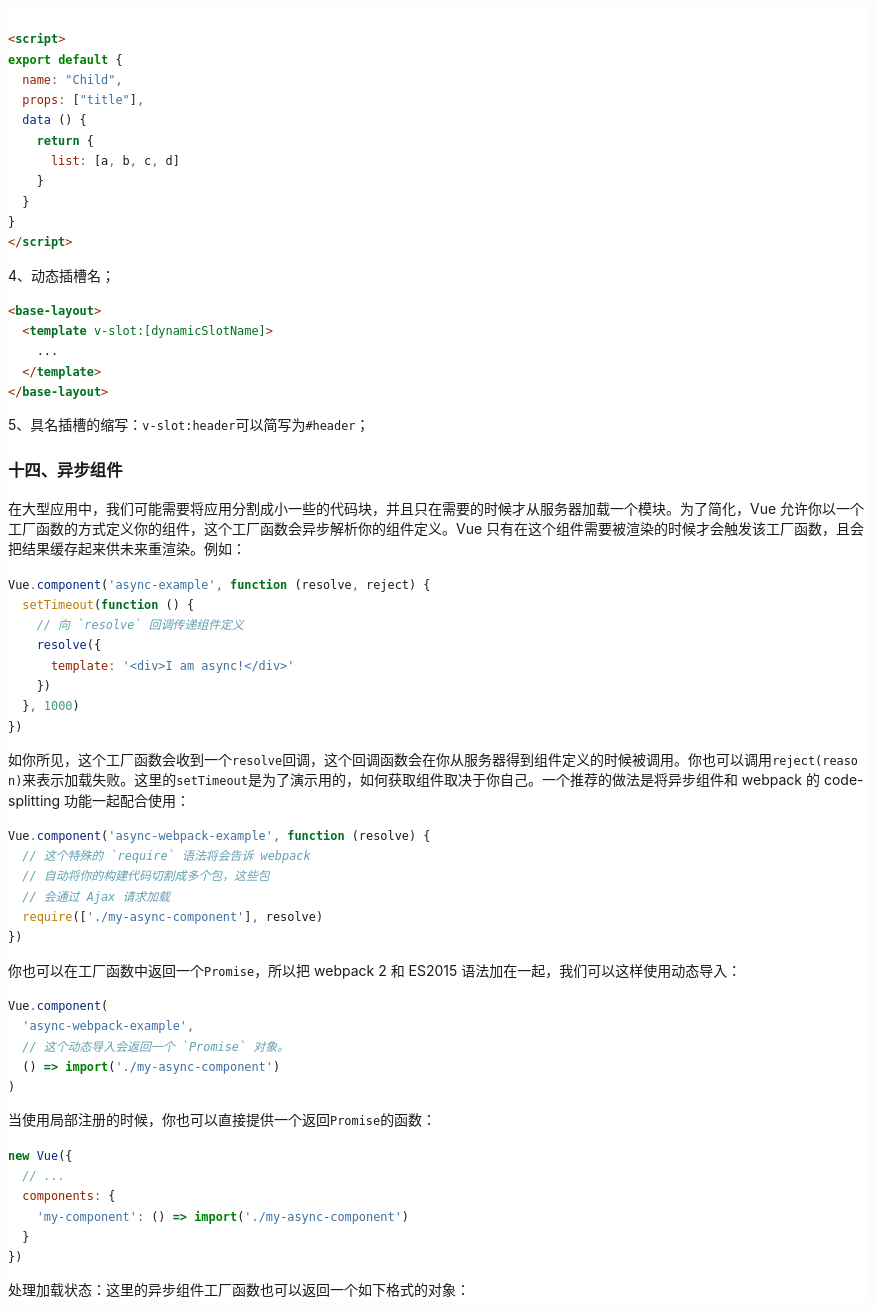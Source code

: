 ```html

<script>
export default {
  name: "Child",
  props: ["title"],
  data () {
    return {
      list: [a, b, c, d]
    }
  }
}
</script>
```
4、动态插槽名；<br>
```html
<base-layout>
  <template v-slot:[dynamicSlotName]>
    ...
  </template>
</base-layout>
```
5、具名插槽的缩写：`v-slot:header`可以简写为`#header`；<br>

### 十四、异步组件
在大型应用中，我们可能需要将应用分割成小一些的代码块，并且只在需要的时候才从服务器加载一个模块。为了简化，Vue 允许你以一个工厂函数的方式定义你的组件，这个工厂函数会异步解析你的组件定义。Vue 只有在这个组件需要被渲染的时候才会触发该工厂函数，且会把结果缓存起来供未来重渲染。例如：<br>
```javascript
Vue.component('async-example', function (resolve, reject) {
  setTimeout(function () {
    // 向 `resolve` 回调传递组件定义
    resolve({
      template: '<div>I am async!</div>'
    })
  }, 1000)
})
```
如你所见，这个工厂函数会收到一个`resolve`回调，这个回调函数会在你从服务器得到组件定义的时候被调用。你也可以调用`reject(reason)`来表示加载失败。这里的`setTimeout`是为了演示用的，如何获取组件取决于你自己。一个推荐的做法是将异步组件和 webpack 的 code-splitting 功能一起配合使用：<br>
```javascript
Vue.component('async-webpack-example', function (resolve) {
  // 这个特殊的 `require` 语法将会告诉 webpack
  // 自动将你的构建代码切割成多个包，这些包
  // 会通过 Ajax 请求加载
  require(['./my-async-component'], resolve)
})
```
你也可以在工厂函数中返回一个`Promise`，所以把 webpack 2 和 ES2015 语法加在一起，我们可以这样使用动态导入：<br>
```javascript
Vue.component(
  'async-webpack-example',
  // 这个动态导入会返回一个 `Promise` 对象。
  () => import('./my-async-component')
)
```
当使用局部注册的时候，你也可以直接提供一个返回`Promise`的函数：<br>
```javascript
new Vue({
  // ...
  components: {
    'my-component': () => import('./my-async-component')
  }
})
```
处理加载状态：这里的异步组件工厂函数也可以返回一个如下格式的对象：<br>
```javascript
```